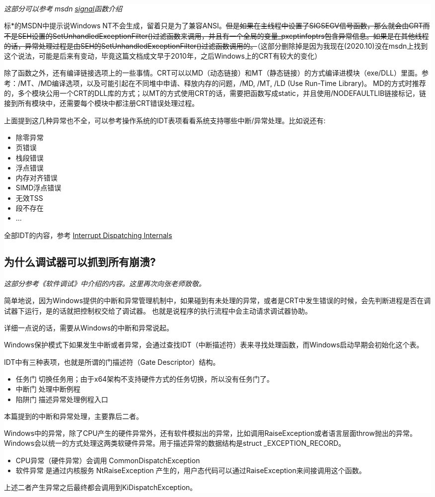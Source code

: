 *这部分可以参考 msdn [signal](https://docs.microsoft.com/en-us/cpp/c-runtime-library/reference/signal?view=vs-2019)函数介绍*

标*的MSDN中提示说Windows NT不会生成，留着只是为了兼容ANSI。~~但是如果在主线程中设置了SIGSEGV信号函数，那么就会由CRT而不是SEH设置的SetUnhandledExceptionFilter()过滤函数来调用，并且有一个全局的变量_pxcptinfoptrs包含异常信息。如果是在其他线程的话，异常处理过程是由SEH的SetUnhandledExceptionFilter()过滤函数调用的。~~（这部分删除掉是因为我现在(2020.10)没在msdn上找到这个说法，可能是后来有变动，毕竟这篇文档成文早于2010年，之后Windows上的CRT有较大的变化）

除了函数之外，还有编译链接选项上的一些事情。CRT可以以MD（动态链接）和MT（静态链接）的方式编译进模块（exe/DLL）里面。参考：/MT、/MD编译选项，以及可能引起在不同堆中申请、释放内存的问题，/MD, /MT, /LD (Use Run-Time Library)。
MD的方式时推荐的，多个模块公用一个CRT的DLL库的方式；以MT的方式使用CRT的话，需要把函数写成static，并且使用/NODEFAULTLIB链接标记，链接到所有模块中，还需要每个模块中都注册CRT错误处理过程。

上面提到这几种异常也不全，可以参考操作系统的IDT表项看看系统支持哪些中断/异常处理。比如说还有:

- 除零异常
- 页错误
- 栈段错误
- 浮点错误
- 内存对齐错误
- SIMD浮点错误
- 无效TSS
- 段不存在
- ...

全部IDT的内容，参考 [Interrupt Dispatching Internals](https://codemachine.com/article_interruptdispatching.html)

## 为什么调试器可以抓到所有崩溃?

*这部分参考《软件调试》中介绍的内容。这里再次向张老师致敬。*

简单地说，因为Windows提供的中断和异常管理机制中，如果碰到有未处理的异常，或者是CRT中发生错误的时候，会先判断进程是否在调试器下运行，是的话就把控制权交给了调试器。 也就是说程序的执行流程中会主动请求调试器协助。

详细一点说的话，需要从Windows的中断和异常说起。

Windows保护模式下如果发生中断或者异常，会通过查找IDT（中断描述符）表来寻找处理函数，而Windows启动早期会初始化这个表。

IDT中有三种表项，也就是所谓的门描述符（Gate Descriptor）结构。

- 任务门 切换任务用；由于x64架构不支持硬件方式的任务切换，所以没有任务门了。
- 中断门 处理中断例程
- 陷阱门 描述异常处理例程入口

本篇提到的中断和异常处理，主要靠后二者。

Windows中的异常，除了CPU产生的硬件异常外，还有软件模拟出的异常，比如调用RaiseException或者语言层面throw抛出的异常。Windows会以统一的方式处理这两类软硬件异常。用于描述异常的数据结构是struct _EXCEPTION_RECORD。

- CPU异常（硬件异常）会调用 CommonDispatchException
- 软件异常 是通过内核服务 NtRaiseException 产生的，用户态代码可以通过RaiseException来间接调用这个函数。

上述二者产生异常之后最终都会调用到KiDispatchException。
